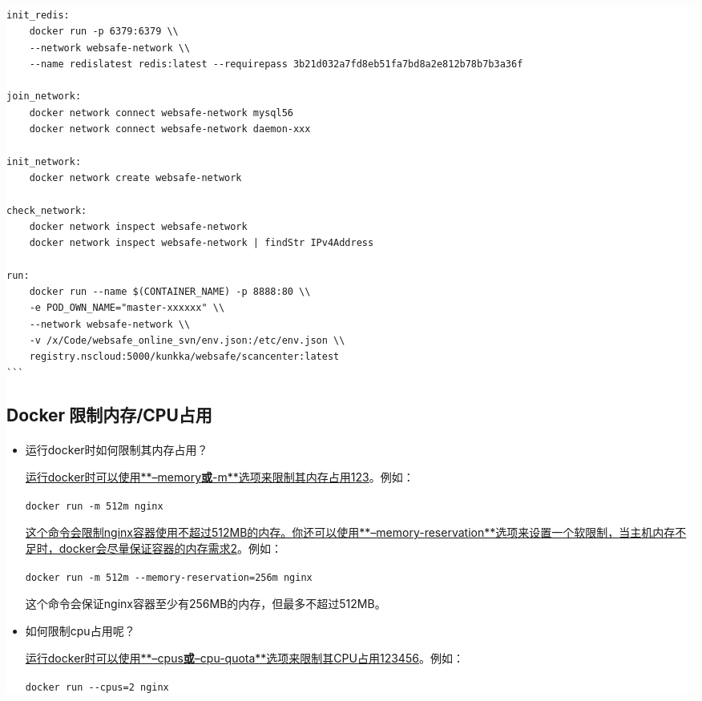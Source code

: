     init_redis:
    	docker run -p 6379:6379 \\
    	--network websafe-network \\
    	--name redislatest redis:latest --requirepass 3b21d032a7fd8eb51fa7bd8a2e812b78b7b3a36f 
    
    join_network:
    	docker network connect websafe-network mysql56
    	docker network connect websafe-network daemon-xxx
    
    init_network:
    	docker network create websafe-network
    
    check_network:
    	docker network inspect websafe-network
    	docker network inspect websafe-network | findStr IPv4Address
    
    run:
    	docker run --name $(CONTAINER_NAME) -p 8888:80 \\
    	-e POD_OWN_NAME="master-xxxxxx" \\
    	--network websafe-network \\
    	-v /x/Code/websafe_online_svn/env.json:/etc/env.json \\
    	registry.nscloud:5000/kunkka/websafe/scancenter:latest
    ```
    

## Docker 限制内存/CPU占用

- 运行docker时如何限制其内存占用？
    
    [运行docker时可以使用**–memory**或**-m**选项来限制其内存占用1](https://docs.docker.com/config/containers/resource_constraints/)[2](https://www.baeldung.com/ops/docker-memory-limit)[3](https://phoenixnap.com/kb/docker-memory-and-cpu-limit)。例如：
    
    ```
    docker run -m 512m nginx
    ```
    
    [这个命令会限制nginx容器使用不超过512MB的内存。你还可以使用**–memory-reservation**选项来设置一个软限制，当主机内存不足时，docker会尽量保证容器的内存需求2](https://www.baeldung.com/ops/docker-memory-limit)。例如：
    
    ```
    docker run -m 512m --memory-reservation=256m nginx
    ```
    
    这个命令会保证nginx容器至少有256MB的内存，但最多不超过512MB。
    
- 如何限制cpu占用呢？
    
    [运行docker时可以使用**–cpus**或**–cpu-quota**选项来限制其CPU占用1](https://blog.csdn.net/yucaifu1989/article/details/106688554)[2](https://xobo.org/docker-limit-cpu-and-memory/)[3](https://stackoverflow.com/questions/42345235/how-to-specify-memory-cpu-limit-in-docker-compose-version-3)[4](https://docs.docker.com/config/containers/resource_constraints/)[5](https://www.baeldung.com/ops/docker-memory-limit)[6](https://phoenixnap.com/kb/docker-memory-and-cpu-limit)。例如：
    
    ```
    docker run --cpus=2 nginx
    ```
    